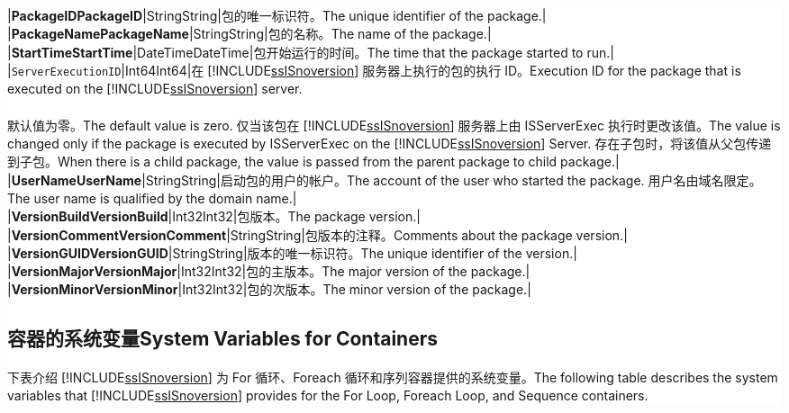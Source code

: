 |<span data-ttu-id="c594f-144">**PackageID**</span><span class="sxs-lookup"><span data-stu-id="c594f-144">**PackageID**</span></span>|<span data-ttu-id="c594f-145">String</span><span class="sxs-lookup"><span data-stu-id="c594f-145">String</span></span>|<span data-ttu-id="c594f-146">包的唯一标识符。</span><span class="sxs-lookup"><span data-stu-id="c594f-146">The unique identifier of the package.</span></span>|  
|<span data-ttu-id="c594f-147">**PackageName**</span><span class="sxs-lookup"><span data-stu-id="c594f-147">**PackageName**</span></span>|<span data-ttu-id="c594f-148">String</span><span class="sxs-lookup"><span data-stu-id="c594f-148">String</span></span>|<span data-ttu-id="c594f-149">包的名称。</span><span class="sxs-lookup"><span data-stu-id="c594f-149">The name of the package.</span></span>|  
|<span data-ttu-id="c594f-150">**StartTime**</span><span class="sxs-lookup"><span data-stu-id="c594f-150">**StartTime**</span></span>|<span data-ttu-id="c594f-151">DateTime</span><span class="sxs-lookup"><span data-stu-id="c594f-151">DateTime</span></span>|<span data-ttu-id="c594f-152">包开始运行的时间。</span><span class="sxs-lookup"><span data-stu-id="c594f-152">The time that the package started to run.</span></span>|  
|`ServerExecutionID`|<span data-ttu-id="c594f-153">Int64</span><span class="sxs-lookup"><span data-stu-id="c594f-153">Int64</span></span>|<span data-ttu-id="c594f-154">在 [!INCLUDE[ssISnoversion](../includes/ssisnoversion-md.md)] 服务器上执行的包的执行 ID。</span><span class="sxs-lookup"><span data-stu-id="c594f-154">Execution ID for the package that is executed on the [!INCLUDE[ssISnoversion](../includes/ssisnoversion-md.md)] server.</span></span><br /><br /> <span data-ttu-id="c594f-155">默认值为零。</span><span class="sxs-lookup"><span data-stu-id="c594f-155">The default value is zero.</span></span> <span data-ttu-id="c594f-156">仅当该包在 [!INCLUDE[ssISnoversion](../includes/ssisnoversion-md.md)] 服务器上由 ISServerExec 执行时更改该值。</span><span class="sxs-lookup"><span data-stu-id="c594f-156">The value is changed only if the package is executed by ISServerExec on the [!INCLUDE[ssISnoversion](../includes/ssisnoversion-md.md)] Server.</span></span> <span data-ttu-id="c594f-157">存在子包时，将该值从父包传递到子包。</span><span class="sxs-lookup"><span data-stu-id="c594f-157">When there is a child package, the value is passed from the parent package to child package.</span></span>|  
|<span data-ttu-id="c594f-158">**UserName**</span><span class="sxs-lookup"><span data-stu-id="c594f-158">**UserName**</span></span>|<span data-ttu-id="c594f-159">String</span><span class="sxs-lookup"><span data-stu-id="c594f-159">String</span></span>|<span data-ttu-id="c594f-160">启动包的用户的帐户。</span><span class="sxs-lookup"><span data-stu-id="c594f-160">The account of the user who started the package.</span></span> <span data-ttu-id="c594f-161">用户名由域名限定。</span><span class="sxs-lookup"><span data-stu-id="c594f-161">The user name is qualified by the domain name.</span></span>|  
|<span data-ttu-id="c594f-162">**VersionBuild**</span><span class="sxs-lookup"><span data-stu-id="c594f-162">**VersionBuild**</span></span>|<span data-ttu-id="c594f-163">Int32</span><span class="sxs-lookup"><span data-stu-id="c594f-163">Int32</span></span>|<span data-ttu-id="c594f-164">包版本。</span><span class="sxs-lookup"><span data-stu-id="c594f-164">The package version.</span></span>|  
|<span data-ttu-id="c594f-165">**VersionComment**</span><span class="sxs-lookup"><span data-stu-id="c594f-165">**VersionComment**</span></span>|<span data-ttu-id="c594f-166">String</span><span class="sxs-lookup"><span data-stu-id="c594f-166">String</span></span>|<span data-ttu-id="c594f-167">包版本的注释。</span><span class="sxs-lookup"><span data-stu-id="c594f-167">Comments about the package version.</span></span>|  
|<span data-ttu-id="c594f-168">**VersionGUID**</span><span class="sxs-lookup"><span data-stu-id="c594f-168">**VersionGUID**</span></span>|<span data-ttu-id="c594f-169">String</span><span class="sxs-lookup"><span data-stu-id="c594f-169">String</span></span>|<span data-ttu-id="c594f-170">版本的唯一标识符。</span><span class="sxs-lookup"><span data-stu-id="c594f-170">The unique identifier of the version.</span></span>|  
|<span data-ttu-id="c594f-171">**VersionMajor**</span><span class="sxs-lookup"><span data-stu-id="c594f-171">**VersionMajor**</span></span>|<span data-ttu-id="c594f-172">Int32</span><span class="sxs-lookup"><span data-stu-id="c594f-172">Int32</span></span>|<span data-ttu-id="c594f-173">包的主版本。</span><span class="sxs-lookup"><span data-stu-id="c594f-173">The major version of the package.</span></span>|  
|<span data-ttu-id="c594f-174">**VersionMinor**</span><span class="sxs-lookup"><span data-stu-id="c594f-174">**VersionMinor**</span></span>|<span data-ttu-id="c594f-175">Int32</span><span class="sxs-lookup"><span data-stu-id="c594f-175">Int32</span></span>|<span data-ttu-id="c594f-176">包的次版本。</span><span class="sxs-lookup"><span data-stu-id="c594f-176">The minor version of the package.</span></span>|  
  
## <a name="system-variables-for-containers"></a><span data-ttu-id="c594f-177">容器的系统变量</span><span class="sxs-lookup"><span data-stu-id="c594f-177">System Variables for Containers</span></span>  
 <span data-ttu-id="c594f-178">下表介绍 [!INCLUDE[ssISnoversion](../includes/ssisnoversion-md.md)] 为 For 循环、Foreach 循环和序列容器提供的系统变量。</span><span class="sxs-lookup"><span data-stu-id="c594f-178">The following table describes the system variables that [!INCLUDE[ssISnoversion](../includes/ssisnoversion-md.md)] provides for the For Loop, Foreach Loop, and Sequence containers.</span></span>  
  